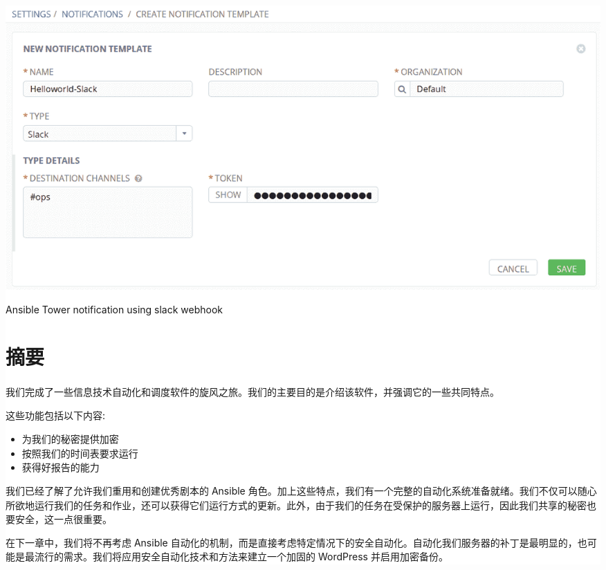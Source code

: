 ![](img/de4acb14-dd56-484a-9dc7-3092d583ff66.png)

Ansible Tower notification using slack webhook

# 摘要

我们完成了一些信息技术自动化和调度软件的旋风之旅。我们的主要目的是介绍该软件，并强调它的一些共同特点。

这些功能包括以下内容:

*   为我们的秘密提供加密
*   按照我们的时间表要求运行
*   获得好报告的能力

我们已经了解了允许我们重用和创建优秀剧本的 Ansible 角色。加上这些特点，我们有一个完整的自动化系统准备就绪。我们不仅可以随心所欲地运行我们的任务和作业，还可以获得它们运行方式的更新。此外，由于我们的任务在受保护的服务器上运行，因此我们共享的秘密也要安全，这一点很重要。

在下一章中，我们将不再考虑 Ansible 自动化的机制，而是直接考虑特定情况下的安全自动化。自动化我们服务器的补丁是最明显的，也可能是最流行的需求。我们将应用安全自动化技术和方法来建立一个加固的 WordPress 并启用加密备份。